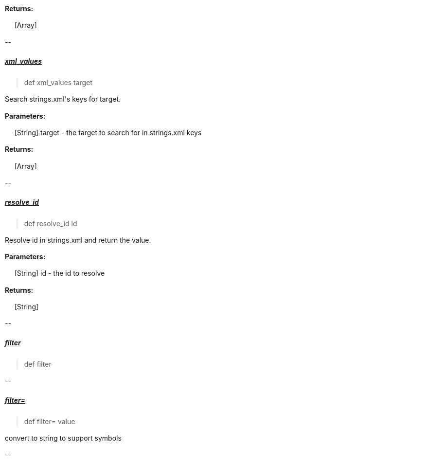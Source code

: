 __Returns:__

&nbsp;&nbsp;&nbsp;&nbsp;&nbsp;[Array] 

--

##### [xml_values](https://github.com/appium/ruby_lib/blob/54b44ab2a540b2ce5fe0568ed21211b163e36fcc/lib/appium_lib/common/helper.rb#L147) 

> def xml_values target

Search strings.xml's keys for target.

__Parameters:__

&nbsp;&nbsp;&nbsp;&nbsp;&nbsp;[String] target - the target to search for in strings.xml keys

__Returns:__

&nbsp;&nbsp;&nbsp;&nbsp;&nbsp;[Array] 

--

##### [resolve_id](https://github.com/appium/ruby_lib/blob/54b44ab2a540b2ce5fe0568ed21211b163e36fcc/lib/appium_lib/common/helper.rb#L155) 

> def resolve_id id

Resolve id in strings.xml and return the value.

__Parameters:__

&nbsp;&nbsp;&nbsp;&nbsp;&nbsp;[String] id - the id to resolve

__Returns:__

&nbsp;&nbsp;&nbsp;&nbsp;&nbsp;[String] 

--

##### [filter](https://github.com/appium/ruby_lib/blob/54b44ab2a540b2ce5fe0568ed21211b163e36fcc/lib/appium_lib/common/helper.rb#L161) 

> def filter



--

##### [filter=](https://github.com/appium/ruby_lib/blob/54b44ab2a540b2ce5fe0568ed21211b163e36fcc/lib/appium_lib/common/helper.rb#L166) 

> def filter= value

convert to string to support symbols

--
